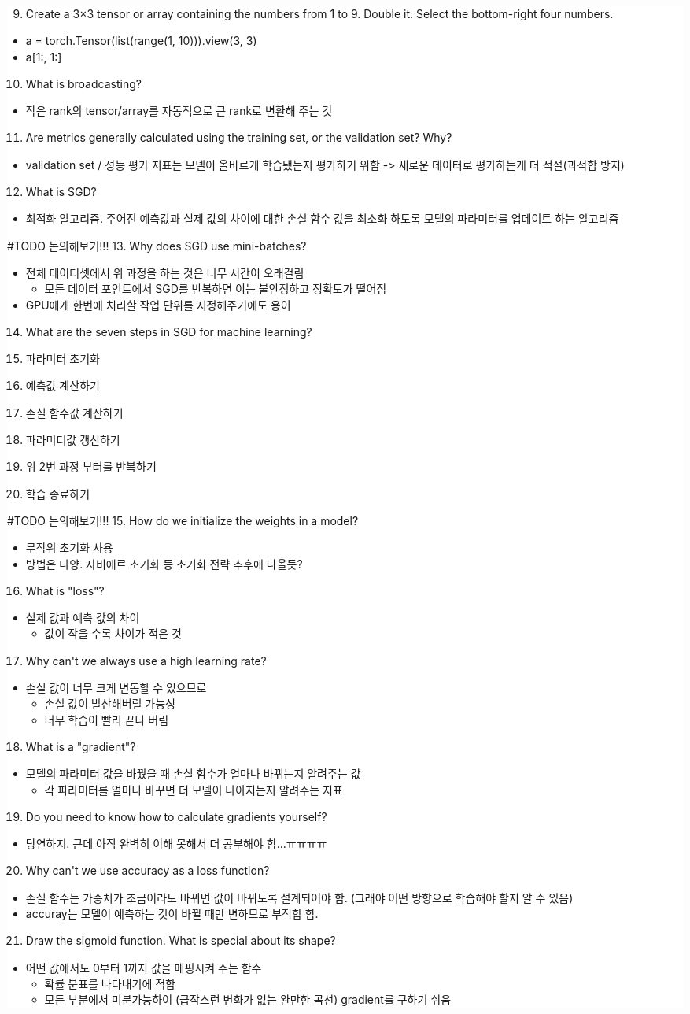 9. Create a 3×3 tensor or array containing the numbers from 1 to 9. Double it. Select the bottom-right four numbers.
  - a = torch.Tensor(list(range(1, 10))).view(3, 3)
  - a[1:, 1:]

10. What is broadcasting?
  - 작은 rank의 tensor/array를 자동적으로 큰 rank로 변환해 주는 것

11. Are metrics generally calculated using the training set, or the validation set? Why?
  - validation set / 성능 평가 지표는 모델이 올바르게 학습됐는지 평가하기 위함 -> 새로운 데이터로 평가하는게 더 적절(과적합 방지)

12. What is SGD?
  - 최적화 알고리즘. 주어진 예측값과 실제 값의 차이에 대한 손실 함수 값을 최소화 하도록 모델의 파라미터를 업데이트 하는 알고리즘

#TODO 논의해보기!!!
13. Why does SGD use mini-batches?
  - 전체 데이터셋에서 위 과정을 하는 것은 너무 시간이 오래걸림
    - 모든 데이터 포인트에서 SGD를 반복하면 이는 불안정하고 정확도가 떨어짐
  - GPU에게 한번에 처리할 작업 단위를 지정해주기에도 용이

14. What are the seven steps in SGD for machine learning?

1. 파라미터 초기화
2. 예측값 계산하기
3. 손실 함수값 계산하기
4. 파라미터값 갱신하기
6. 위 2번 과정 부터를 반복하기
7. 학습 종료하기 

#TODO 논의해보기!!!
15. How do we initialize the weights in a model?
  - 무작위 초기화 사용
  - 방법은 다양. 자비에르 초기화 등 초기화 전략 추후에 나올듯?

16. What is "loss"?
  - 실제 값과 예측 값의 차이
    - 값이 작을 수록 차이가 적은 것

17. Why can't we always use a high learning rate?
  - 손실 값이 너무 크게 변동할 수 있으므로
    - 손실 값이 발산해버릴 가능성
    - 너무 학습이 빨리 끝나 버림

18. What is a "gradient"?
  - 모델의 파라미터 값을 바꿨을 때 손실 함수가 얼마나 바뀌는지 알려주는 값
    - 각 파라미터를 얼마나 바꾸면 더 모델이 나아지는지 알려주는 지표

19. Do you need to know how to calculate gradients yourself?
  - 당연하지. 근데 아직 완벽히 이해 못해서 더 공부해야 함...ㅠㅠㅠㅠ

20. Why can't we use accuracy as a loss function?
  - 손실 함수는 가중치가 조금이라도 바뀌면 값이 바뀌도록 설계되어야 함. (그래야 어떤 방향으로 학습해야 할지 알 수 있음)
  - accuray는 모델이 예측하는 것이 바뀔 때만 변하므로 부적합 함.

21. Draw the sigmoid function. What is special about its shape?
  - 어떤 값에서도 0부터 1까지 값을 매핑시켜 주는 함수
    - 확률 분표를 나타내기에 적합
    - 모든 부분에서 미분가능하여 (급작스런 변화가 없는 완만한 곡선) gradient를 구하기 쉬움
